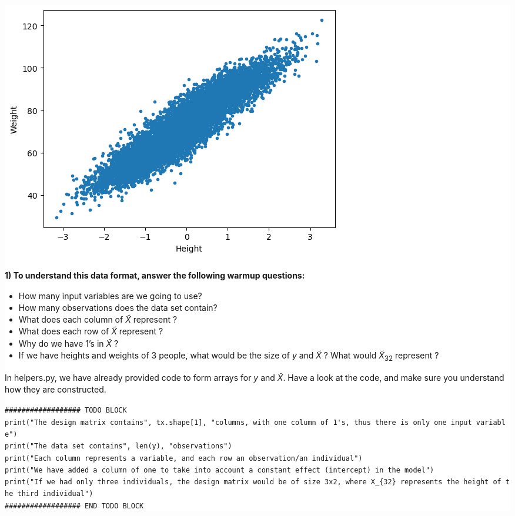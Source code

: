 ![png](media/Part_2/2.5/Optimisation-Solution_6_1.png)
    


**1) To understand this data format, answer the following warmup questions:**

- How many input variables are we going to use?
- How many observations does the data set contain?
- What does each column of $\tilde X$ represent ?
- What does each row of $\tilde X$ represent ?
- Why do we have 1’s in $\tilde X$ ?
- If we have heights and weights of 3 people, what would be the size of $y$ and $\tilde X$ ? What would
$\tilde X_{32}$ represent ? 


In helpers.py, we have already provided code to form arrays for $y$ and $\tilde X$. Have a look at the code, and make sure you understand how they are constructed.


```{code-cell} python
################## TODO BLOCK
print("The design matrix contains", tx.shape[1], "columns, with one column of 1's, thus there is only one input variable")
print("The data set contains", len(y), "observations")
print("Each column represents a variable, and each row an observation/an individual")
print("We have added a column of one to take into account a constant effect (intercept) in the model")
print("If we had only three individuals, the design matrix would be of size 3x2, where X_{32} represents the height of the third individual")
################## END TODO BLOCK
```
